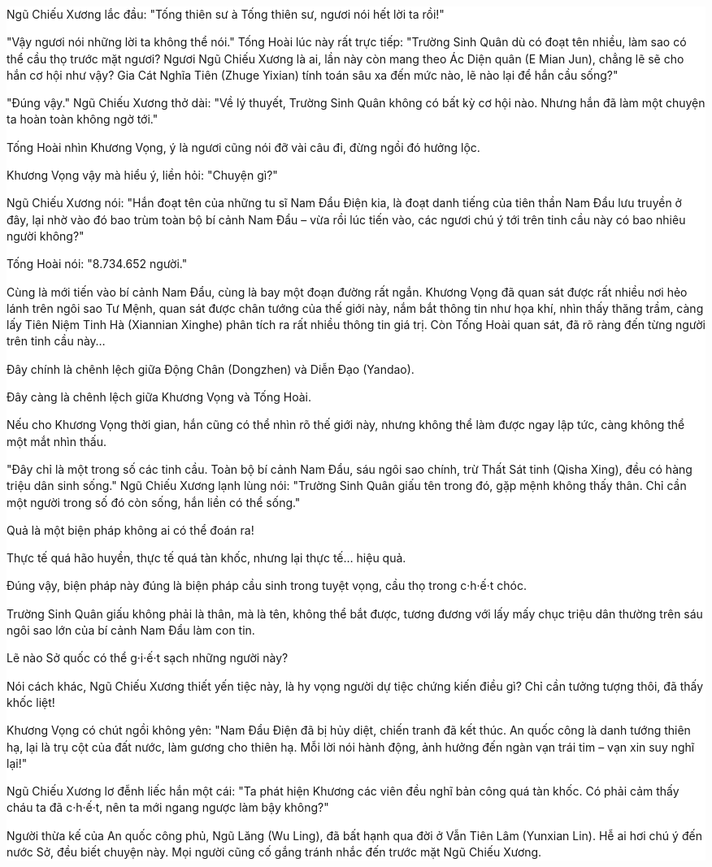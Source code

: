 Ngũ Chiếu Xương lắc đầu: "Tống thiên sư à Tống thiên sư, ngươi nói hết lời ta rồi!"

"Vậy ngươi nói những lời ta không thể nói." Tống Hoài lúc này rất trực tiếp: "Trường Sinh Quân dù có đoạt tên nhiều, làm sao có thể cầu thọ trước mặt ngươi? Ngươi Ngũ Chiếu Xương là ai, lần này còn mang theo Ác Diện quân (E Mian Jun), chẳng lẽ sẽ cho hắn cơ hội như vậy? Gia Cát Nghĩa Tiên (Zhuge Yixian) tính toán sâu xa đến mức nào, lẽ nào lại để hắn cầu sống?"

"Đúng vậy." Ngũ Chiếu Xương thở dài: "Về lý thuyết, Trường Sinh Quân không có bất kỳ cơ hội nào. Nhưng hắn đã làm một chuyện ta hoàn toàn không ngờ tới."

Tống Hoài nhìn Khương Vọng, ý là ngươi cũng nói đỡ vài câu đi, đừng ngồi đó hưởng lộc.

Khương Vọng vậy mà hiểu ý, liền hỏi: "Chuyện gì?"

Ngũ Chiếu Xương nói: "Hắn đoạt tên của những tu sĩ Nam Đẩu Điện kia, là đoạt danh tiếng của tiên thần Nam Đẩu lưu truyền ở đây, lại nhờ vào đó bao trùm toàn bộ bí cảnh Nam Đẩu – vừa rồi lúc tiến vào, các ngươi chú ý tới trên tinh cầu này có bao nhiêu người không?"

Tống Hoài nói: "8.734.652 người."

Cùng là mới tiến vào bí cảnh Nam Đẩu, cùng là bay một đoạn đường rất ngắn. Khương Vọng đã quan sát được rất nhiều nơi hẻo lánh trên ngôi sao Tư Mệnh, quan sát được chân tướng của thế giới này, nắm bắt thông tin như họa khí, nhìn thấy thăng trầm, càng lấy Tiên Niệm Tinh Hà (Xiannian Xinghe) phân tích ra rất nhiều thông tin giá trị. Còn Tống Hoài quan sát, đã rõ ràng đến từng người trên tinh cầu này…

Đây chính là chênh lệch giữa Động Chân (Dongzhen) và Diễn Đạo (Yandao).

Đây càng là chênh lệch giữa Khương Vọng và Tống Hoài.

Nếu cho Khương Vọng thời gian, hắn cũng có thể nhìn rõ thế giới này, nhưng không thể làm được ngay lập tức, càng không thể một mắt nhìn thấu.

"Đây chỉ là một trong số các tinh cầu. Toàn bộ bí cảnh Nam Đẩu, sáu ngôi sao chính, trừ Thất Sát tinh (Qisha Xing), đều có hàng triệu dân sinh sống." Ngũ Chiếu Xương lạnh lùng nói: "Trường Sinh Quân giấu tên trong đó, gặp mệnh không thấy thân. Chỉ cần một người trong số đó còn sống, hắn liền có thể sống."

Quả là một biện pháp không ai có thể đoán ra!

Thực tế quá hão huyền, thực tế quá tàn khốc, nhưng lại thực tế… hiệu quả.

Đúng vậy, biện pháp này đúng là biện pháp cầu sinh trong tuyệt vọng, cầu thọ trong c·h·ế·t chóc.

Trường Sinh Quân giấu không phải là thân, mà là tên, không thể bắt được, tương đương với lấy mấy chục triệu dân thường trên sáu ngôi sao lớn của bí cảnh Nam Đẩu làm con tin.

Lẽ nào Sở quốc có thể g·i·ế·t sạch những người này?

Nói cách khác, Ngũ Chiếu Xương thiết yến tiệc này, là hy vọng người dự tiệc chứng kiến điều gì? Chỉ cần tưởng tượng thôi, đã thấy khốc liệt!

Khương Vọng có chút ngồi không yên: "Nam Đẩu Điện đã bị hủy diệt, chiến tranh đã kết thúc. An quốc công là danh tướng thiên hạ, lại là trụ cột của đất nước, làm gương cho thiên hạ. Mỗi lời nói hành động, ảnh hưởng đến ngàn vạn trái tim – vạn xin suy nghĩ lại!"

Ngũ Chiếu Xương lơ đễnh liếc hắn một cái: "Ta phát hiện Khương các viên đều nghĩ bản công quá tàn khốc. Có phải cảm thấy cháu ta đã c·h·ế·t, nên ta mới ngang ngược làm bậy không?"

Người thừa kế của An quốc công phủ, Ngũ Lăng (Wu Ling), đã bất hạnh qua đời ở Vẫn Tiên Lâm (Yunxian Lin). Hễ ai hơi chú ý đến nước Sở, đều biết chuyện này. Mọi người cũng cố gắng tránh nhắc đến trước mặt Ngũ Chiếu Xương.
